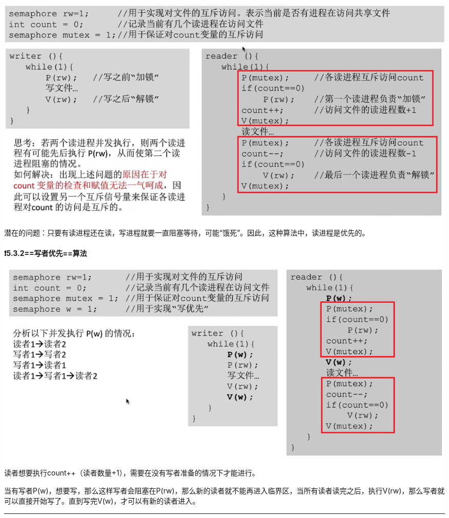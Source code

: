 ![4读写-读优先](.\imgs-OS/4读写-读优先.png)

潜在的问题：只要有读进程还在读，写进程就要一直阻塞等待，可能“饿死”。因此，这种算法中，读进程是优先的。

#### ❗5.3.2==写者优先==算法

![4读写-写优先](./imgs-OS/4读写-写优先.png)

读者想要执行count++（读者数量+1），需要在没有写者准备的情况下才能进行。

当有写者P(w)，想要写，那么这样写者会阻塞在P(rw)，那么新的读者就不能再进入临界区，当所有读者读完之后，执行V(rw)，那么写者就可以直接开始写了。直到写完V(w)，才可以有新的读者进入。

---
